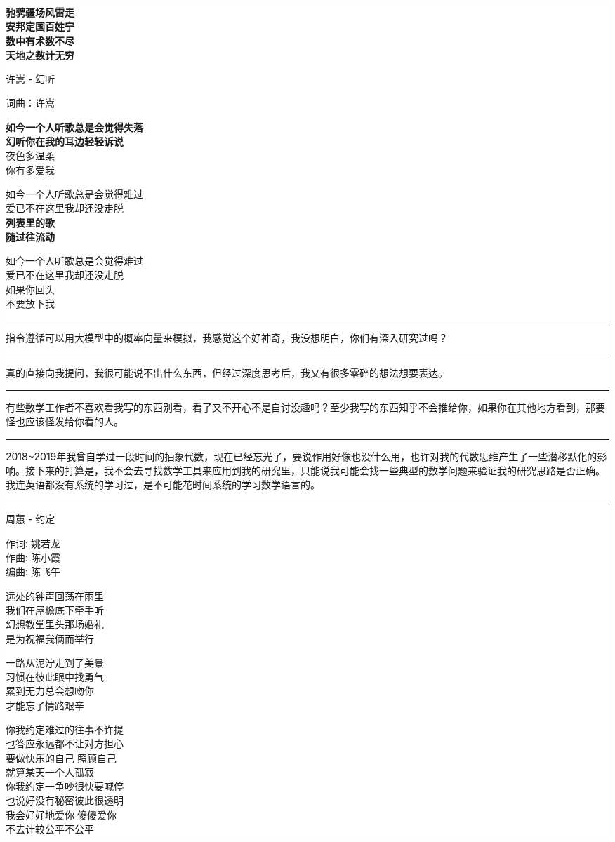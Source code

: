 **驰骋疆场风雷走**<br>
**安邦定国百姓宁**<br>
**数中有术数不尽**<br>
**天地之数计无穷**<br>

许嵩 - 幻听

词曲：许嵩

**如今一个人听歌总是会觉得失落**<br>
**幻听你在我的耳边轻轻诉说**<br>
夜色多温柔<br>
你有多爱我<br>

如今一个人听歌总是会觉得难过<br>
爱已不在这里我却还没走脱<br>
**列表里的歌**<br>
**随过往流动**<br>

如今一个人听歌总是会觉得难过<br>
爱已不在这里我却还没走脱<br>
如果你回头<br>
不要放下我

------
指令遵循可以用大模型中的概率向量来模拟，我感觉这个好神奇，我没想明白，你们有深入研究过吗？

-------
真的直接向我提问，我很可能说不出什么东西，但经过深度思考后，我又有很多零碎的想法想要表达。

------
有些数学工作者不喜欢看我写的东西别看，看了又不开心不是自讨没趣吗？至少我写的东西知乎不会推给你，如果你在其他地方看到，那要怪也应该怪发给你看的人。

------
2018~2019年我曾自学过一段时间的抽象代数，现在已经忘光了，要说作用好像也没什么用，也许对我的代数思维产生了一些潜移默化的影响。接下来的打算是，我不会去寻找数学工具来应用到我的研究里，只能说我可能会找一些典型的数学问题来验证我的研究思路是否正确。我连英语都没有系统的学习过，是不可能花时间系统的学习数学语言的。

-------
周蕙 - 约定

作词: 姚若龙 <br>
作曲: 陈小霞 <br>
编曲: 陈飞午 <br>

远处的钟声回荡在雨里 <br>
我们在屋檐底下牵手听 <br>
幻想教堂里头那场婚礼 <br>
是为祝福我俩而举行 <br>

一路从泥泞走到了美景 <br>
习惯在彼此眼中找勇气 <br>
累到无力总会想吻你 <br>
才能忘了情路艰辛 <br>

你我约定难过的往事不许提 <br>
也答应永远都不让对方担心 <br>
要做快乐的自己 照顾自己 <br>
就算某天一个人孤寂 <br>
你我约定一争吵很快要喊停 <br>
也说好没有秘密彼此很透明 <br>
我会好好地爱你 傻傻爱你 <br>
不去计较公平不公平

